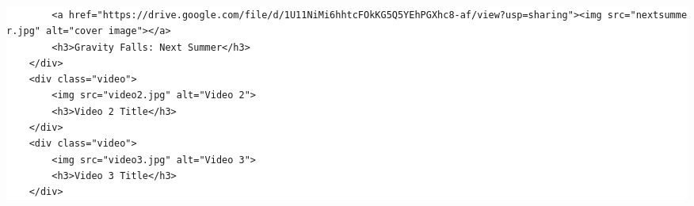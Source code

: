             <a href="https://drive.google.com/file/d/1U11NiMi6hhtcFOkKG5Q5YEhPGXhc8-af/view?usp=sharing"><img src="nextsummer.jpg" alt="cover image"></a>
            <h3>Gravity Falls: Next Summer</h3>
        </div>
        <div class="video">
            <img src="video2.jpg" alt="Video 2">
            <h3>Video 2 Title</h3>
        </div>
        <div class="video">
            <img src="video3.jpg" alt="Video 3">
            <h3>Video 3 Title</h3>
        </div>